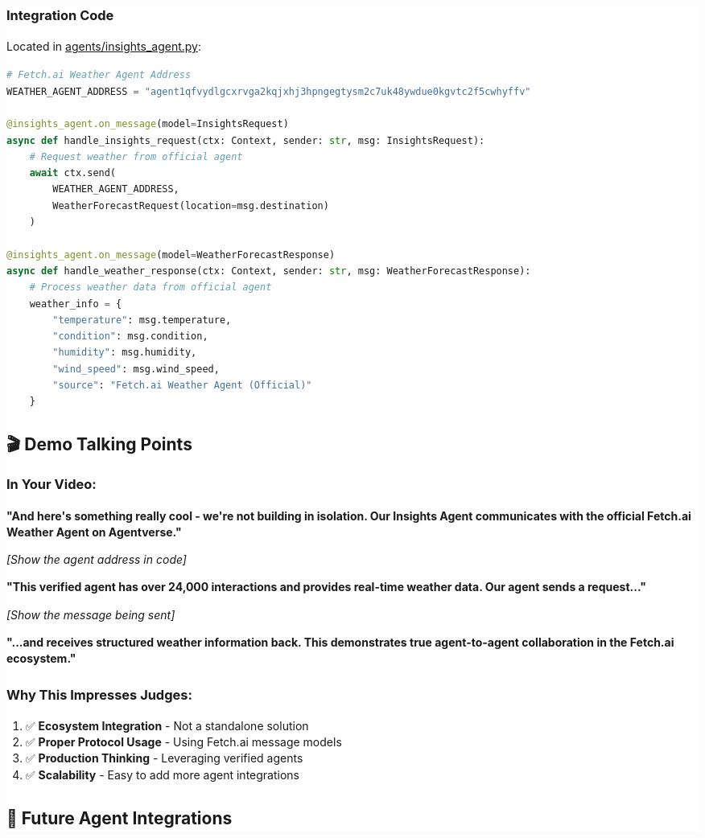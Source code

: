 ### Integration Code

Located in [agents/insights_agent.py](agents/insights_agent.py):

```python
# Fetch.ai Weather Agent Address
WEATHER_AGENT_ADDRESS = "agent1qfvydlgcxrvga2kqjxhj3hpngegtysm2c7uk48ywdue0kgvtc2f5cwhyffv"

@insights_agent.on_message(model=InsightsRequest)
async def handle_insights_request(ctx: Context, sender: str, msg: InsightsRequest):
    # Request weather from official agent
    await ctx.send(
        WEATHER_AGENT_ADDRESS,
        WeatherForecastRequest(location=msg.destination)
    )

@insights_agent.on_message(model=WeatherForecastResponse)
async def handle_weather_response(ctx: Context, sender: str, msg: WeatherForecastResponse):
    # Process weather data from official agent
    weather_info = {
        "temperature": msg.temperature,
        "condition": msg.condition,
        "humidity": msg.humidity,
        "wind_speed": msg.wind_speed,
        "source": "Fetch.ai Weather Agent (Official)"
    }
```

## 🎬 Demo Talking Points

### In Your Video:

**"And here's something really cool - we're not building in isolation. Our Insights Agent communicates with the official Fetch.ai Weather Agent on Agentverse."**

*[Show the agent address in code]*

**"This verified agent has over 24,000 interactions and provides real-time weather data. Our agent sends a request..."**

*[Show the message being sent]*

**"...and receives structured weather information back. This demonstrates true agent-to-agent collaboration in the Fetch.ai ecosystem."**

### Why This Impresses Judges:

1. ✅ **Ecosystem Integration** - Not a standalone solution
2. ✅ **Proper Protocol Usage** - Using Fetch.ai message models
3. ✅ **Production Thinking** - Leveraging verified agents
4. ✅ **Scalability** - Easy to add more agent integrations

## 🚀 Future Agent Integrations
